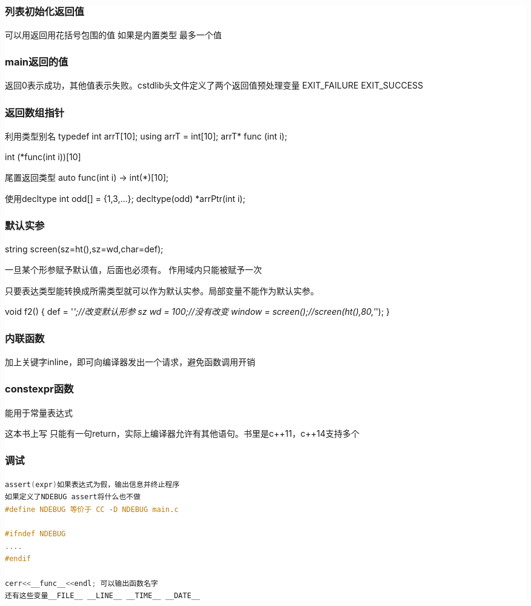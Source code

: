 ### 列表初始化返回值
可以用返回用花括号包围的值
如果是内置类型 最多一个值

### main返回的值
返回0表示成功，其他值表示失败。cstdlib头文件定义了两个返回值预处理变量 EXIT_FAILURE EXIT_SUCCESS

### 返回数组指针

利用类型别名
typedef int arrT[10];
using arrT = int[10];
arrT* func (int i);

int (*func(int i))[10]

尾置返回类型
auto func(int i) -> int(*)[10];

使用decltype
int odd[] = {1,3,...};
decltype(odd) *arrPtr(int i);

### 默认实参
string screen(sz=ht(),sz=wd,char=def);

一旦某个形参赋予默认值，后面也必须有。
作用域内只能被赋予一次

只要表达类型能转换成所需类型就可以作为默认实参。局部变量不能作为默认实参。

void f2()
{
    def = '*';//改变默认形参
    sz wd = 100;//没有改变
    window = screen();//screen(ht(),80,'*');
}

### 内联函数
加上关键字inline，即可向编译器发出一个请求，避免函数调用开销

### constexpr函数

能用于常量表达式

这本书上写 只能有一句return，实际上编译器允许有其他语句。书里是c++11，c++14支持多个

### 调试
~~~c
assert(expr)如果表达式为假，输出信息并终止程序
如果定义了NDEBUG assert将什么也不做
#define NDEBUG 等价于 CC -D NDEBUG main.c

#ifndef NDEBUG
....
#endif 

cerr<<__func__<<endl; 可以输出函数名字
还有这些变量__FILE__ __LINE__ __TIME__ __DATE__
~~~
